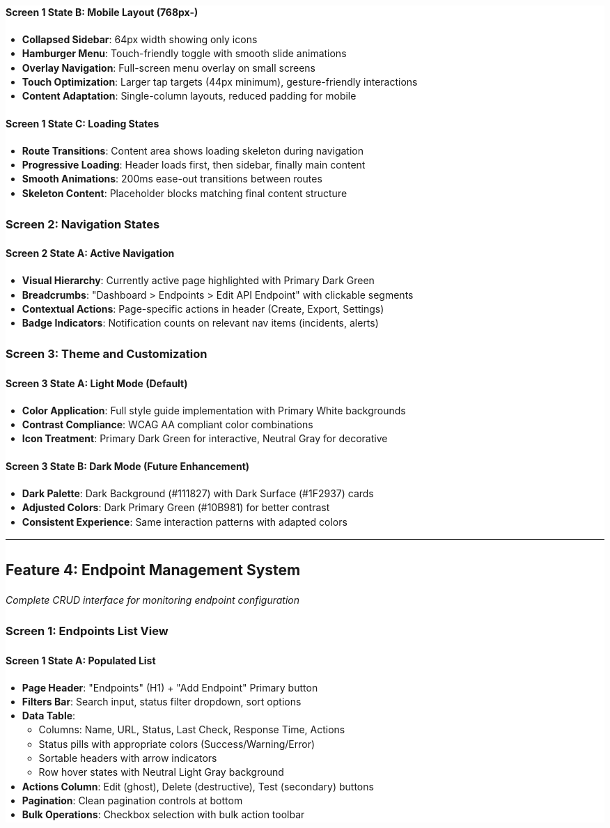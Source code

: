 #### Screen 1 State B: Mobile Layout (768px-)
* **Collapsed Sidebar**: 64px width showing only icons
* **Hamburger Menu**: Touch-friendly toggle with smooth slide animations
* **Overlay Navigation**: Full-screen menu overlay on small screens
* **Touch Optimization**: Larger tap targets (44px minimum), gesture-friendly interactions
* **Content Adaptation**: Single-column layouts, reduced padding for mobile

#### Screen 1 State C: Loading States
* **Route Transitions**: Content area shows loading skeleton during navigation
* **Progressive Loading**: Header loads first, then sidebar, finally main content
* **Smooth Animations**: 200ms ease-out transitions between routes
* **Skeleton Content**: Placeholder blocks matching final content structure

### Screen 2: Navigation States
#### Screen 2 State A: Active Navigation
* **Visual Hierarchy**: Currently active page highlighted with Primary Dark Green
* **Breadcrumbs**: "Dashboard > Endpoints > Edit API Endpoint" with clickable segments
* **Contextual Actions**: Page-specific actions in header (Create, Export, Settings)
* **Badge Indicators**: Notification counts on relevant nav items (incidents, alerts)

### Screen 3: Theme and Customization
#### Screen 3 State A: Light Mode (Default)
* **Color Application**: Full style guide implementation with Primary White backgrounds
* **Contrast Compliance**: WCAG AA compliant color combinations
* **Icon Treatment**: Primary Dark Green for interactive, Neutral Gray for decorative

#### Screen 3 State B: Dark Mode (Future Enhancement)
* **Dark Palette**: Dark Background (#111827) with Dark Surface (#1F2937) cards
* **Adjusted Colors**: Dark Primary Green (#10B981) for better contrast
* **Consistent Experience**: Same interaction patterns with adapted colors

---

## Feature 4: Endpoint Management System
*Complete CRUD interface for monitoring endpoint configuration*

### Screen 1: Endpoints List View
#### Screen 1 State A: Populated List
* **Page Header**: "Endpoints" (H1) + "Add Endpoint" Primary button
* **Filters Bar**: Search input, status filter dropdown, sort options
* **Data Table**: 
  - Columns: Name, URL, Status, Last Check, Response Time, Actions
  - Status pills with appropriate colors (Success/Warning/Error)
  - Sortable headers with arrow indicators
  - Row hover states with Neutral Light Gray background
* **Actions Column**: Edit (ghost), Delete (destructive), Test (secondary) buttons
* **Pagination**: Clean pagination controls at bottom
* **Bulk Operations**: Checkbox selection with bulk action toolbar
